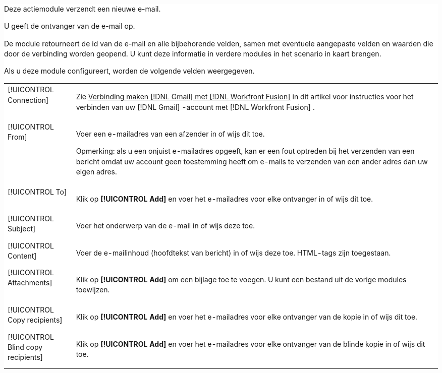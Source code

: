 Deze actiemodule verzendt een nieuwe e-mail.

U geeft de ontvanger van de e-mail op.

De module retourneert de id van de e-mail en alle bijbehorende velden, samen met eventuele aangepaste velden en waarden die door de verbinding worden geopend. U kunt deze informatie in verdere modules in het scenario in kaart brengen.

Als u deze module configureert, worden de volgende velden weergegeven.

<table style="table-layout:auto"> 
 <col> 
 <col> 
 <tbody> 
  <tr> 
   <td>[!UICONTROL Connection] </td> 
   <td> <p>Zie <a href="#connect-gmail-to-workfront-fusion" class="MCXref xref"> Verbinding maken [!DNL Gmail] met [!DNL Workfront Fusion]</a> in dit artikel voor instructies voor het verbinden van uw [!DNL Gmail] -account met [!DNL Workfront Fusion] .</p> </td> 
  </tr> 
  <tr> 
   <td>[!UICONTROL From]</td> 
   <td> <p>Voer een e-mailadres van een afzender in of wijs dit toe.</p> <p>Opmerking: als u een onjuist e-mailadres opgeeft, kan er een fout optreden bij het verzenden van een bericht omdat uw account geen toestemming heeft om e-mails te verzenden van een ander adres dan uw eigen adres.</p> </td> 
  </tr> 
  <tr> 
   <td>[!UICONTROL To] </td> 
   <td> <p>Klik op <strong>[!UICONTROL Add]</strong> en voer het e-mailadres voor elke ontvanger in of wijs dit toe.</p> </td> 
  </tr> 
  <tr> 
   <td>[!UICONTROL Subject] </td> 
   <td> <p>Voer het onderwerp van de e-mail in of wijs deze toe.</p> </td> 
  </tr> 
  <tr> 
   <td>[!UICONTROL Content] </td> 
   <td> <p>Voer de e-mailinhoud (hoofdtekst van bericht) in of wijs deze toe. HTML-tags zijn toegestaan.</p> </td> 
  </tr> 
  <tr> 
   <td>[!UICONTROL Attachments] </td> 
   <td> <p>Klik op <strong>[!UICONTROL Add]</strong> om een bijlage toe te voegen. U kunt een bestand uit de vorige modules toewijzen.</p> </td> 
  </tr> 
  <tr> 
   <td>[!UICONTROL Copy recipients]</td> 
   <td> <p> Klik op <strong>[!UICONTROL Add]</strong> en voer het e-mailadres voor elke ontvanger van de kopie in of wijs dit toe.</p> </td> 
  </tr> 
  <tr> 
   <td>[!UICONTROL Blind copy recipients]</td> 
   <td> <p> Klik op <strong>[!UICONTROL Add]</strong> en voer het e-mailadres voor elke ontvanger van de blinde kopie in of wijs dit toe.</p> </td> 
  </tr> 
 </tbody> 
</table>
